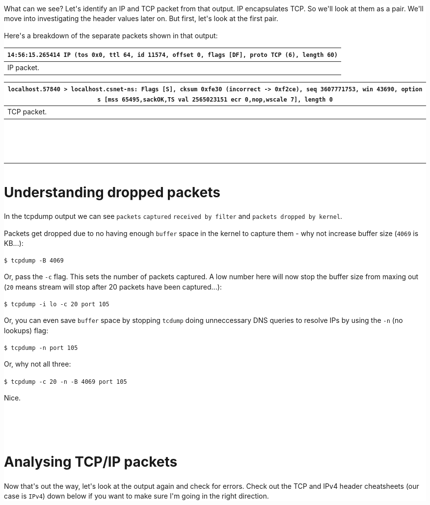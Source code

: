 What can we see? Let's identify an IP and TCP packet from that output. IP encapsulates TCP. So we'll look at them as a pair. We'll move into investigating the header values later on. But first, let's look at the first pair.

Here's a breakdown of the separate packets shown in that output:

| `14:56:15.265414 IP (tos 0x0, ttl 64, id 11574, offset 0, flags [DF], proto TCP (6), length 60)`|
|--
| IP packet.

| `localhost.57840 > localhost.csnet-ns: Flags [S], cksum 0xfe30 (incorrect -> 0xf2ce), seq 3607771753, win 43690, options [mss 65495,sackOK,TS val 2565023151 ecr 0,nop,wscale 7], length 0` |
|--
| TCP packet.

<br><br><br>

----

# Understanding dropped packets

In the tcpdump output we can see `packets` `captured` `received by filter` and `packets dropped by kernel`. 

Packets get dropped due to no having enough `buffer` space in the kernel to capture them - why not increase buffer size (`4069` is KB...):
```
$ tcpdump -B 4069
```

Or, pass the `-c` flag. This sets the number of packets captured. A low number here will now stop the buffer size from maxing out (`20` means stream will stop after 20 packets have been captured...):
```
$ tcpdump -i lo -c 20 port 105
```

Or, you can even save `buffer` space by stopping `tcdump` doing unneccessary DNS queries to resolve IPs by using the `-n` (no lookups) flag:
```
$ tcpdump -n port 105
```

Or, why not all three:
```
$ tcpdump -c 20 -n -B 4069 port 105
```

Nice.
<br><br><br><br>

# Analysing TCP/IP packets 

Now that's out the way, let's look at the output again and check for errors. Check out the TCP and IPv4 header cheatsheets (our case is `IPv4`) down below if you want to make sure I'm going in the right direction. 
